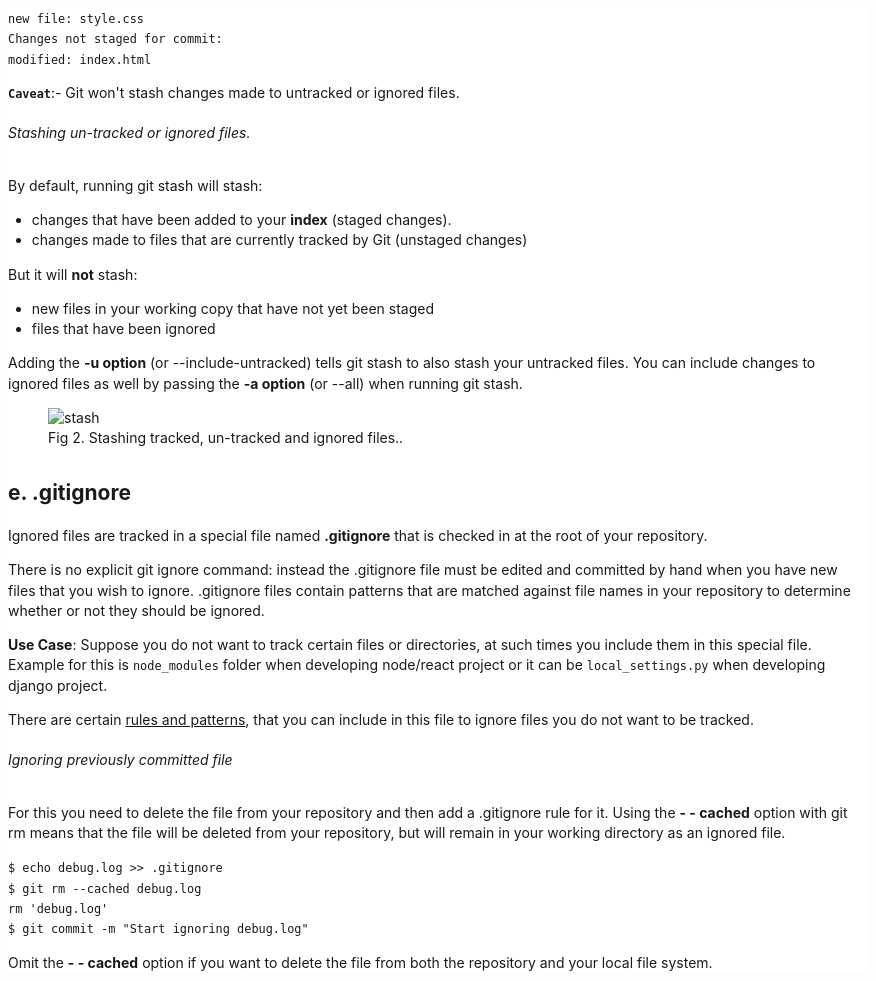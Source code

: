```
new file: style.css
Changes not staged for commit:
modified: index.html
```

**`Caveat`**:- Git won't stash changes made to untracked or ignored files.

###### Stashing un-tracked or ignored files.
By default, running git stash will stash:
* changes that have been added to your **index** (staged changes).
* changes made to files that are currently tracked by Git (unstaged changes)

But it will **not** stash:
* new files in your working copy that have not yet been staged
* files that have been ignored

Adding the **-u option** (or --include-untracked) tells git stash to also stash your untracked files.
You can include changes to ignored files as well by passing the **-a option** (or --all) when running git stash.

<figure>
<img src="{{ page.image2 }}" alt="stash">
<figcaption>Fig 2. Stashing tracked, un-tracked and ignored files..</figcaption>
</figure>

## e. .gitignore
Ignored files are tracked in a special file named **.gitignore** that is checked in at the root of your repository.

There is no explicit git ignore command: instead the .gitignore file must be edited and committed by hand when you have new files that you wish to ignore. .gitignore files contain patterns that are matched against file names in your repository to determine whether or not they should be ignored.

**Use Case**: Suppose you do not want to track certain files or directories, at such times you include them in this special file. Example for this is `node_modules` folder when developing node/react project or it can be `local_settings.py` when developing django project.

There are certain  <a href="https://www.atlassian.com/git/tutorials/saving-changes/gitignore" target="_blank">rules and patterns</a>, that you can include in this file to ignore files you do not want to be tracked.

###### Ignoring previously committed file
For this you need to delete the file from your repository and then add a .gitignore rule for it.
Using the **- - cached** option with git rm means that the file will be deleted from your repository, but will remain in your working directory as an ignored file.
```
$ echo debug.log >> .gitignore
$ git rm --cached debug.log
rm 'debug.log'
$ git commit -m "Start ignoring debug.log"
```

Omit the **- - cached** option if you want to delete the file from both the repository and your local file system.
